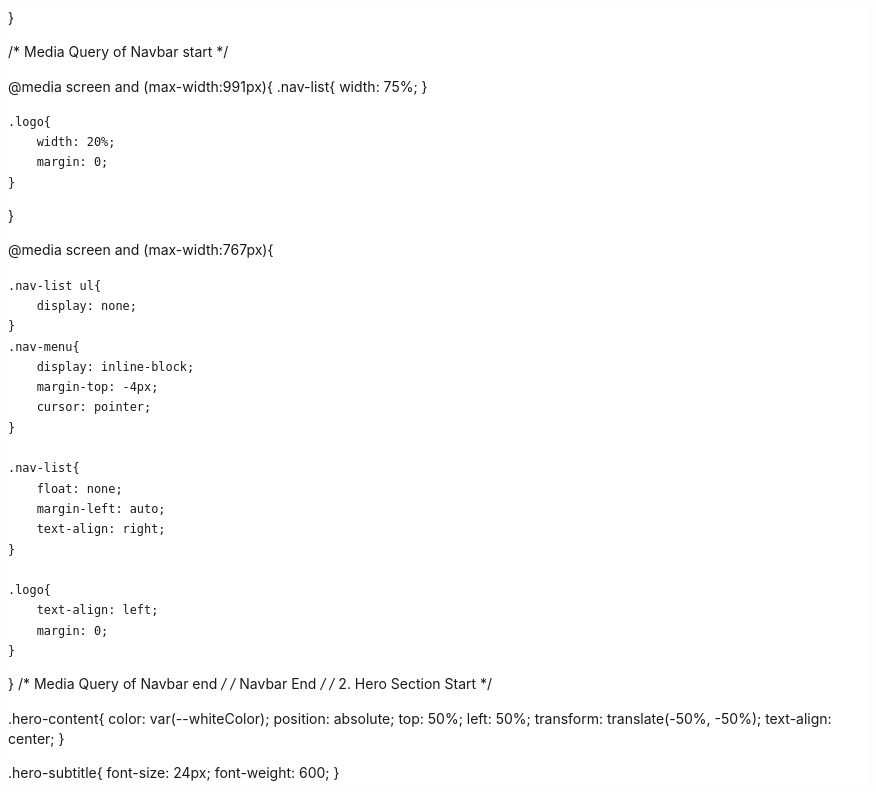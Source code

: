 }

/* Media Query of Navbar start */


@media screen and (max-width:991px){
    .nav-list{
        width: 75%;
    }

    .logo{
        width: 20%;
        margin: 0;
    }
}

@media screen and (max-width:767px){

    .nav-list ul{
        display: none;
    }
    .nav-menu{
        display: inline-block;
        margin-top: -4px;
        cursor: pointer;
    }

    .nav-list{
        float: none;
        margin-left: auto;
        text-align: right;
    }

    .logo{
        text-align: left;
        margin: 0;
    }
}
/* Media Query of Navbar end */
/* Navbar End */
/* 2. Hero Section Start */

.hero-content{
    color: var(--whiteColor);
    position: absolute;
    top: 50%;
    left: 50%;
    transform: translate(-50%, -50%);
    text-align: center;
}

.hero-subtitle{
    font-size: 24px;
    font-weight: 600;
}
